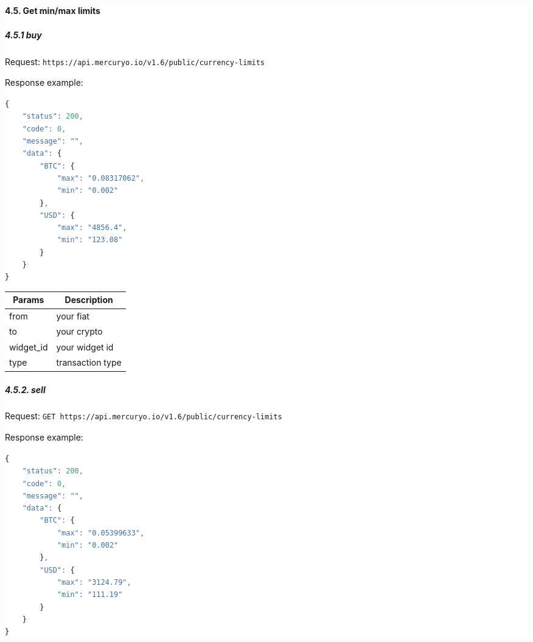 #### 4.5. Get min/max limits				

##### 4.5.1 buy 
 
Request:
`https://api.mercuryo.io/v1.6/public/currency-limits`

Response example:
```js
{
    "status": 200,
    "code": 0,
    "message": "",
    "data": {
        "BTC": {
            "max": "0.08317062",
            "min": "0.002"
        },
        "USD": {
            "max": "4856.4",
            "min": "123.08"
        }
    }
}
```
| Params | Description  | 
| ------------- | -------------  |
| from | your fiat |
| to | your crypto |
| widget_id | your widget id |
| type | transaction type |

##### 4.5.2. sell 

Request:
`GET https://api.mercuryo.io/v1.6/public/currency-limits`

Response example:
```js
{
    "status": 200,
    "code": 0,
    "message": "",
    "data": {
        "BTC": {
            "max": "0.05399633",
            "min": "0.002"
        },
        "USD": {
            "max": "3124.79",
            "min": "111.19"
        }
    }
}
```
